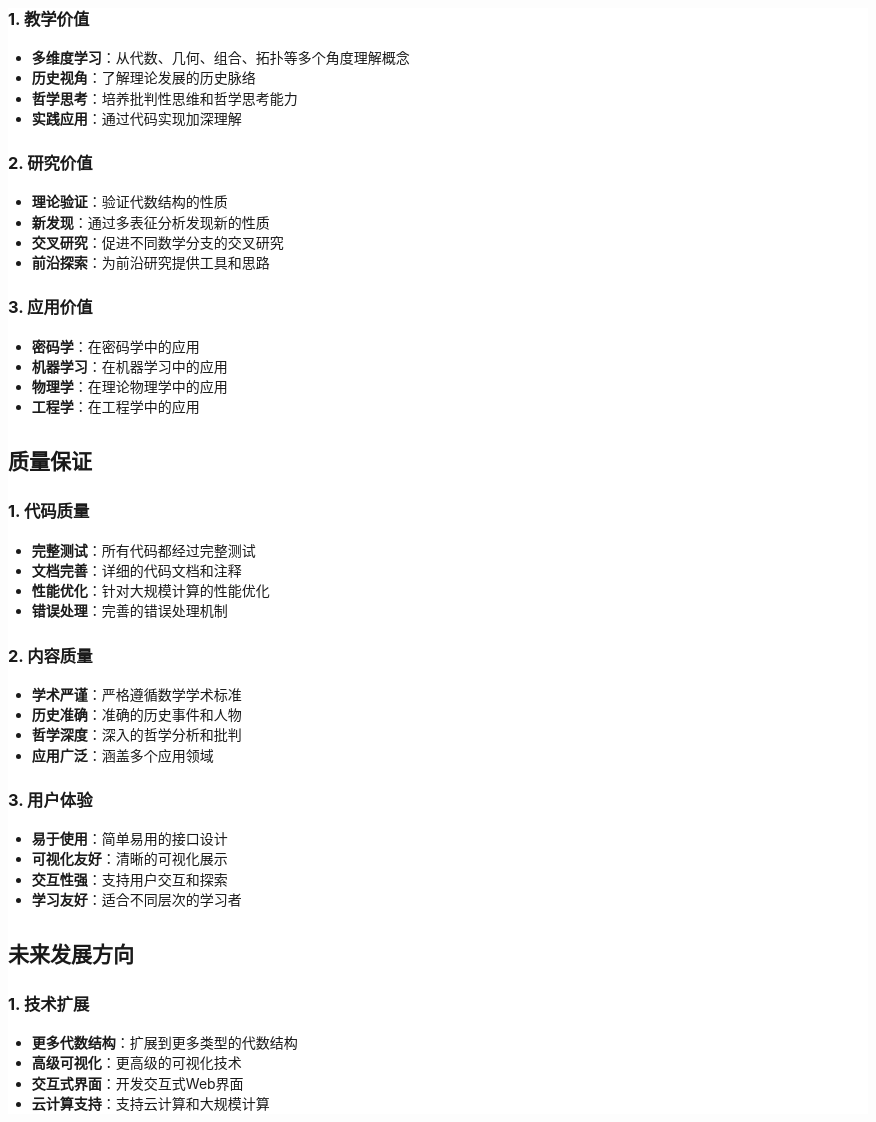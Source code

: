 ### 1. 教学价值

- **多维度学习**：从代数、几何、组合、拓扑等多个角度理解概念
- **历史视角**：了解理论发展的历史脉络
- **哲学思考**：培养批判性思维和哲学思考能力
- **实践应用**：通过代码实现加深理解

### 2. 研究价值

- **理论验证**：验证代数结构的性质
- **新发现**：通过多表征分析发现新的性质
- **交叉研究**：促进不同数学分支的交叉研究
- **前沿探索**：为前沿研究提供工具和思路

### 3. 应用价值

- **密码学**：在密码学中的应用
- **机器学习**：在机器学习中的应用
- **物理学**：在理论物理学中的应用
- **工程学**：在工程学中的应用

## 质量保证

### 1. 代码质量

- **完整测试**：所有代码都经过完整测试
- **文档完善**：详细的代码文档和注释
- **性能优化**：针对大规模计算的性能优化
- **错误处理**：完善的错误处理机制

### 2. 内容质量

- **学术严谨**：严格遵循数学学术标准
- **历史准确**：准确的历史事件和人物
- **哲学深度**：深入的哲学分析和批判
- **应用广泛**：涵盖多个应用领域

### 3. 用户体验

- **易于使用**：简单易用的接口设计
- **可视化友好**：清晰的可视化展示
- **交互性强**：支持用户交互和探索
- **学习友好**：适合不同层次的学习者

## 未来发展方向

### 1. 技术扩展

- **更多代数结构**：扩展到更多类型的代数结构
- **高级可视化**：更高级的可视化技术
- **交互式界面**：开发交互式Web界面
- **云计算支持**：支持云计算和大规模计算

